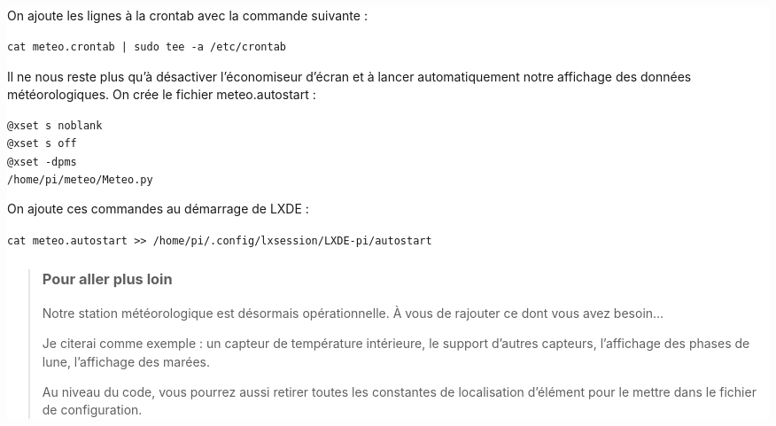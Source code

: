 On ajoute les lignes à la crontab avec la commande suivante :

```
cat meteo.crontab | sudo tee -a /etc/crontab
```

Il ne nous reste plus qu’à désactiver l’économiseur d’écran et à lancer automatiquement notre affichage des données météorologiques. On crée le fichier meteo.autostart :

```
@xset s noblank
@xset s off
@xset -dpms
/home/pi/meteo/Meteo.py
```

On ajoute ces commandes au démarrage de LXDE :
```
cat meteo.autostart >> /home/pi/.config/lxsession/LXDE-pi/autostart
```


> ### Pour aller plus loin
> Notre station météorologique est désormais opérationnelle. À vous de rajouter ce dont vous avez besoin…
>
>Je citerai comme exemple : un capteur de température intérieure, le support d’autres capteurs, l’affichage des phases de lune, l’affichage des marées.
>
>Au niveau du code, vous pourrez aussi retirer toutes les constantes de localisation d’élément pour le mettre dans le fichier de configuration.
